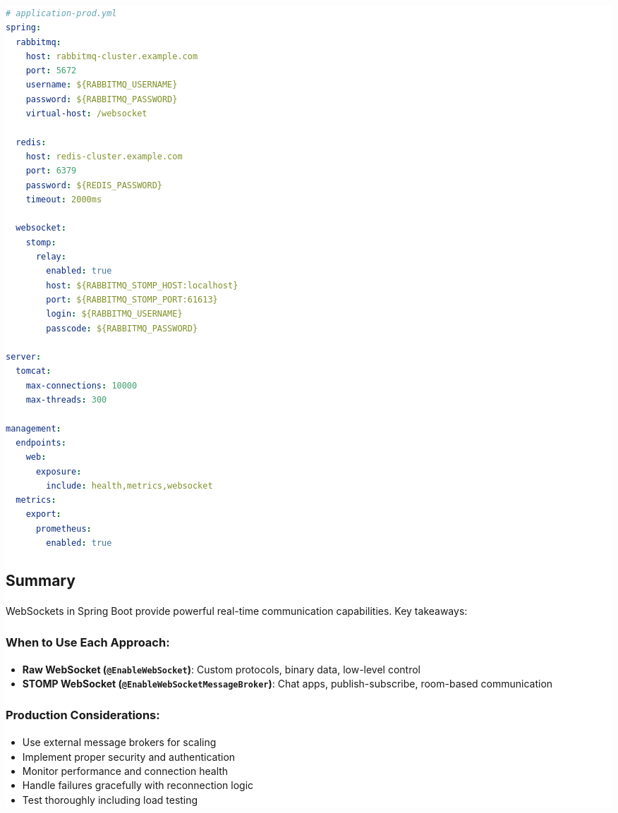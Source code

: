 ```yaml
# application-prod.yml
spring:
  rabbitmq:
    host: rabbitmq-cluster.example.com
    port: 5672
    username: ${RABBITMQ_USERNAME}
    password: ${RABBITMQ_PASSWORD}
    virtual-host: /websocket
    
  redis:
    host: redis-cluster.example.com
    port: 6379
    password: ${REDIS_PASSWORD}
    timeout: 2000ms
    
  websocket:
    stomp:
      relay:
        enabled: true
        host: ${RABBITMQ_STOMP_HOST:localhost}
        port: ${RABBITMQ_STOMP_PORT:61613}
        login: ${RABBITMQ_USERNAME}
        passcode: ${RABBITMQ_PASSWORD}
        
server:
  tomcat:
    max-connections: 10000
    max-threads: 300
    
management:
  endpoints:
    web:
      exposure:
        include: health,metrics,websocket
  metrics:
    export:
      prometheus:
        enabled: true
```

## Summary

WebSockets in Spring Boot provide powerful real-time communication capabilities. Key takeaways:

### **When to Use Each Approach:**
- **Raw WebSocket (`@EnableWebSocket`)**: Custom protocols, binary data, low-level control
- **STOMP WebSocket (`@EnableWebSocketMessageBroker`)**: Chat apps, publish-subscribe, room-based communication

### **Production Considerations:**
- Use external message brokers for scaling
- Implement proper security and authentication  
- Monitor performance and connection health
- Handle failures gracefully with reconnection logic
- Test thoroughly including load testing
